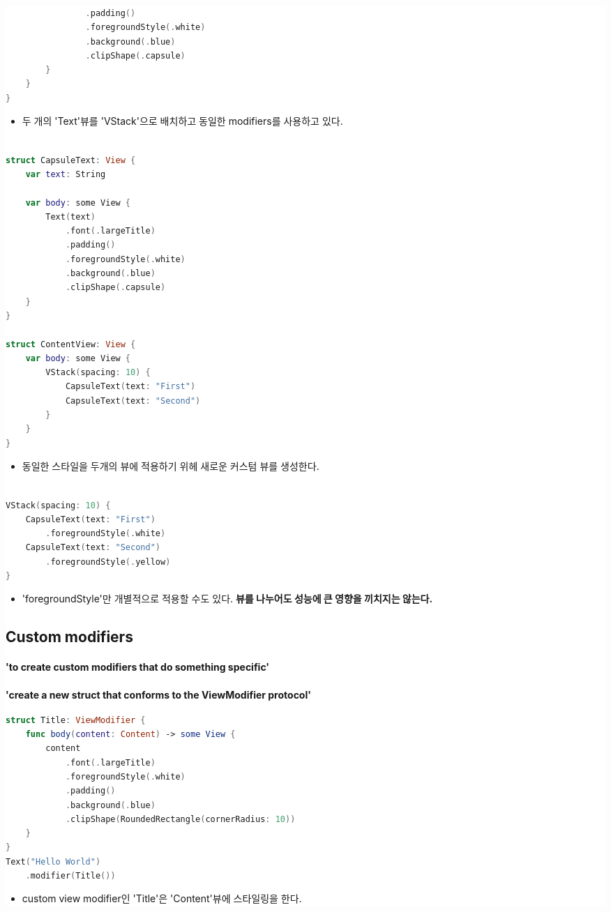 ```swift
                .padding()
                .foregroundStyle(.white)
                .background(.blue)
                .clipShape(.capsule)
        }
    }
}
```
- 두 개의 'Text'뷰를 'VStack'으로 배치하고 동일한 modifiers를 사용하고 있다.<br><br>

```swift
struct CapsuleText: View {
    var text: String

    var body: some View {
        Text(text)
            .font(.largeTitle)
            .padding()
            .foregroundStyle(.white)
            .background(.blue)
            .clipShape(.capsule)
    }
}

struct ContentView: View {
    var body: some View {
        VStack(spacing: 10) {
            CapsuleText(text: "First")
            CapsuleText(text: "Second")
        }
    }
}
```
- 동일한 스타일을 두개의 뷰에 적용하기 위헤 새로운 커스텀 뷰를 생성한다.<br><br>

```swift
VStack(spacing: 10) {
    CapsuleText(text: "First")
        .foregroundStyle(.white)
    CapsuleText(text: "Second")
        .foregroundStyle(.yellow)
}
```
- 'foregroundStyle'만 개별적으로 적용할 수도 있다.
**뷰를 나누어도 성능에 큰 영향을 끼치지는 않는다.**

## Custom modifiers
**'to create custom modifiers that do something specific'**<br><br>
**'create a new struct that conforms to the ViewModifier protocol'**
```swift
struct Title: ViewModifier {
    func body(content: Content) -> some View {
        content
            .font(.largeTitle)
            .foregroundStyle(.white)
            .padding()
            .background(.blue)
            .clipShape(RoundedRectangle(cornerRadius: 10))
    }
}
Text("Hello World")
    .modifier(Title())
```
- custom view modifier인 'Title'은 'Content'뷰에 스타일링을 한다.